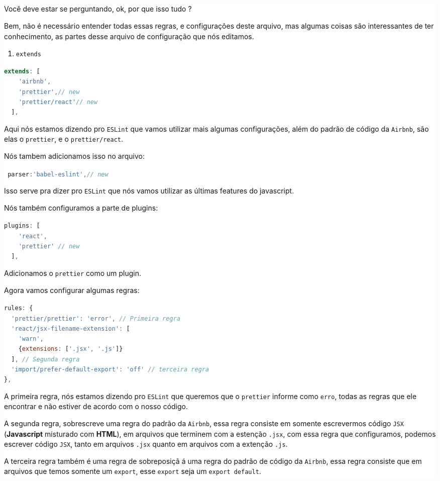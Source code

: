 Você deve estar se perguntando, ok, por que isso tudo ?

Bem, não é necessário entender todas essas regras, e configurações deste arquivo,
mas algumas coisas são interessantes de ter conhecimento, as partes desse arquivo
de configuração que nós editamos.

1. `extends`
```js
extends: [
    'airbnb',
    'prettier',// new
    'prettier/react'// new
  ],
```
Aqui nós estamos dizendo pro `ESLint` que vamos utilizar mais algumas configurações,
além do padrão de código da `Airbnb`, são elas o `prettier`, e o `prettier/react`.

Nós tambem adicionamos isso no arquivo:

```js
 parser:'babel-eslint',// new
```
Isso serve pra dizer pro `ESLint` que nós vamos utilizar as últimas features do
javascript.


Nós também configuramos a parte de plugins:

```js
plugins: [
    'react',
    'prettier' // new
  ],
```
Adicionamos o `prettier` como um plugin.

Agora vamos configurar algumas regras:

```js
rules: {
  'prettier/prettier': 'error', // Primeira regra
  'react/jsx-filename-extension': [
    'warn',
    {extensions: ['.jsx', '.js']}
  ], // Segunda regra
  'import/prefer-default-export': 'off' // terceira regra
},
```
A primeira regra, nós estamos dizendo pro `ESLint` que queremos que o `prettier`
informe como `erro`, todas as regras que ele encontrar e não estiver de
acordo com o nosso código.

A segunda regra, sobrescreve uma regra do padrão da `Airbnb`, essa regra consiste
em somente escrevermos código `JSX`(**Javascript** misturado com **HTML**), em arquivos
que terminem com a estenção `.jsx`, com essa regra que configuramos, podemos escrever
código `JSX`, tanto em arquivos `.jsx` quanto em arquivos  com a extenção `.js`.

A terceira regra também é uma regra de sobreposiçã á uma regra do padrão de código
da `Airbnb`, essa regra consiste que em arquivos que temos somente um `export`,
esse `export` seja um `export default`.

